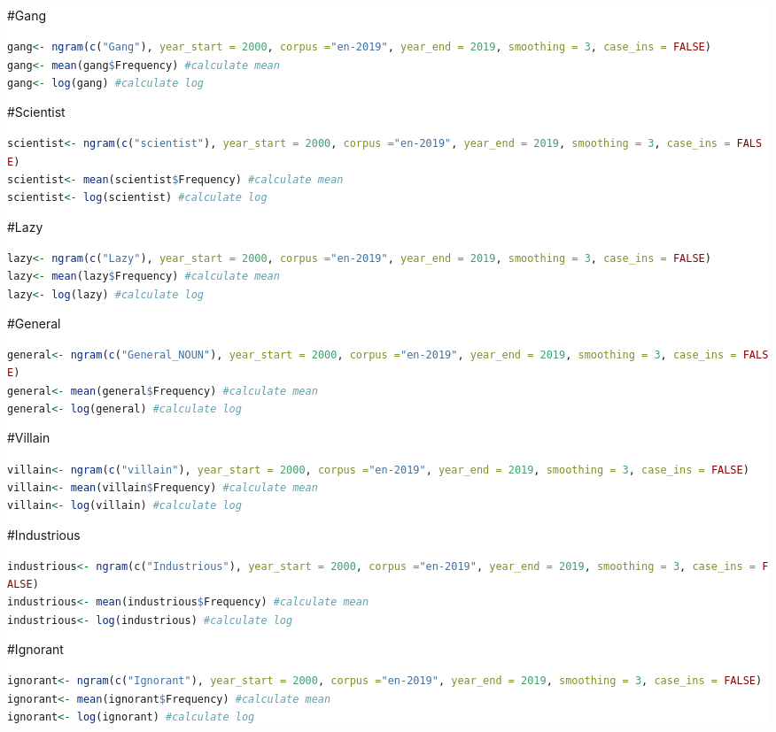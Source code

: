 #Gang

``` r
gang<- ngram(c("Gang"), year_start = 2000, corpus ="en-2019", year_end = 2019, smoothing = 3, case_ins = FALSE) 
gang<- mean(gang$Frequency) #calculate mean 
gang<- log(gang) #calculate log
```

#Scientist

``` r
scientist<- ngram(c("scientist"), year_start = 2000, corpus ="en-2019", year_end = 2019, smoothing = 3, case_ins = FALSE) 
scientist<- mean(scientist$Frequency) #calculate mean 
scientist<- log(scientist) #calculate log
```

#Lazy

``` r
lazy<- ngram(c("Lazy"), year_start = 2000, corpus ="en-2019", year_end = 2019, smoothing = 3, case_ins = FALSE) 
lazy<- mean(lazy$Frequency) #calculate mean 
lazy<- log(lazy) #calculate log
```

#General

``` r
general<- ngram(c("General_NOUN"), year_start = 2000, corpus ="en-2019", year_end = 2019, smoothing = 3, case_ins = FALSE) 
general<- mean(general$Frequency) #calculate mean 
general<- log(general) #calculate log
```

#Villain

``` r
villain<- ngram(c("villain"), year_start = 2000, corpus ="en-2019", year_end = 2019, smoothing = 3, case_ins = FALSE) 
villain<- mean(villain$Frequency) #calculate mean 
villain<- log(villain) #calculate log
```

#Industrious

``` r
industrious<- ngram(c("Industrious"), year_start = 2000, corpus ="en-2019", year_end = 2019, smoothing = 3, case_ins = FALSE) 
industrious<- mean(industrious$Frequency) #calculate mean 
industrious<- log(industrious) #calculate log
```

#Ignorant

``` r
ignorant<- ngram(c("Ignorant"), year_start = 2000, corpus ="en-2019", year_end = 2019, smoothing = 3, case_ins = FALSE) 
ignorant<- mean(ignorant$Frequency) #calculate mean 
ignorant<- log(ignorant) #calculate log
```
